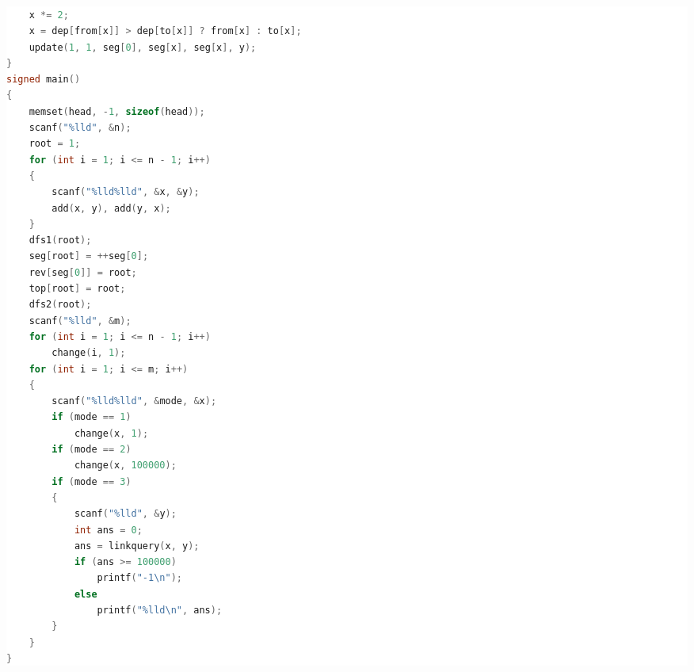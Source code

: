 ```cpp
    x *= 2;
    x = dep[from[x]] > dep[to[x]] ? from[x] : to[x];
    update(1, 1, seg[0], seg[x], seg[x], y);
}
signed main()
{
    memset(head, -1, sizeof(head));
    scanf("%lld", &n);
    root = 1;
    for (int i = 1; i <= n - 1; i++)
    {
        scanf("%lld%lld", &x, &y);
        add(x, y), add(y, x);
    }
    dfs1(root);
    seg[root] = ++seg[0];
    rev[seg[0]] = root;
    top[root] = root;
    dfs2(root);
    scanf("%lld", &m);
    for (int i = 1; i <= n - 1; i++)
        change(i, 1);
    for (int i = 1; i <= m; i++)
    {
        scanf("%lld%lld", &mode, &x);
        if (mode == 1)
            change(x, 1);
        if (mode == 2)
            change(x, 100000);
        if (mode == 3)
        {
            scanf("%lld", &y);
            int ans = 0;
            ans = linkquery(x, y);
            if (ans >= 100000)
                printf("-1\n");
            else
                printf("%lld\n", ans);
        }
    }
}

```
